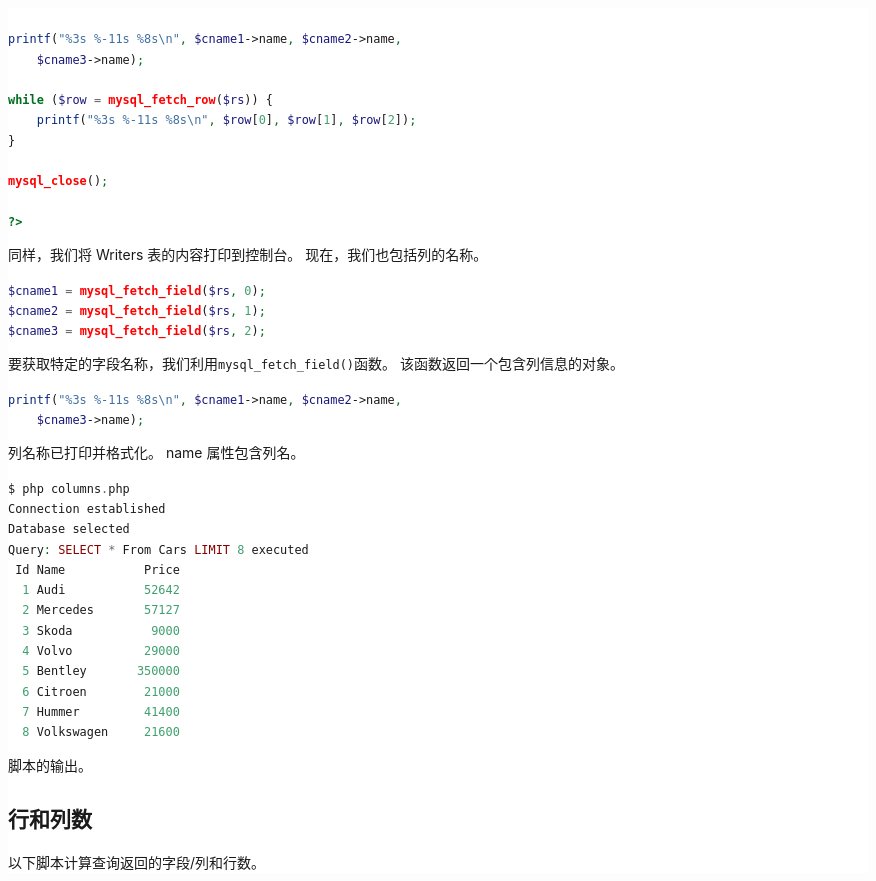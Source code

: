 ```php

printf("%3s %-11s %8s\n", $cname1->name, $cname2->name, 
    $cname3->name);

while ($row = mysql_fetch_row($rs)) {
    printf("%3s %-11s %8s\n", $row[0], $row[1], $row[2]);
}

mysql_close();

?>

```

同样，我们将 Writers 表的内容打印到控制台。 现在，我们也包括列的名称。

```php
$cname1 = mysql_fetch_field($rs, 0);
$cname2 = mysql_fetch_field($rs, 1);
$cname3 = mysql_fetch_field($rs, 2);

```

要获取特定的字段名称，我们利用`mysql_fetch_field()`函数。 该函数返回一个包含列信息的对象。

```php
printf("%3s %-11s %8s\n", $cname1->name, $cname2->name, 
    $cname3->name);

```

列名称已打印并格式化。 name 属性包含列名。

```php
$ php columns.php
Connection established
Database selected
Query: SELECT * From Cars LIMIT 8 executed
 Id Name           Price
  1 Audi           52642
  2 Mercedes       57127
  3 Skoda           9000
  4 Volvo          29000
  5 Bentley       350000
  6 Citroen        21000
  7 Hummer         41400
  8 Volkswagen     21600

```

脚本的输出。

## 行和列数

以下脚本计算查询返回的字段/列和行数。

